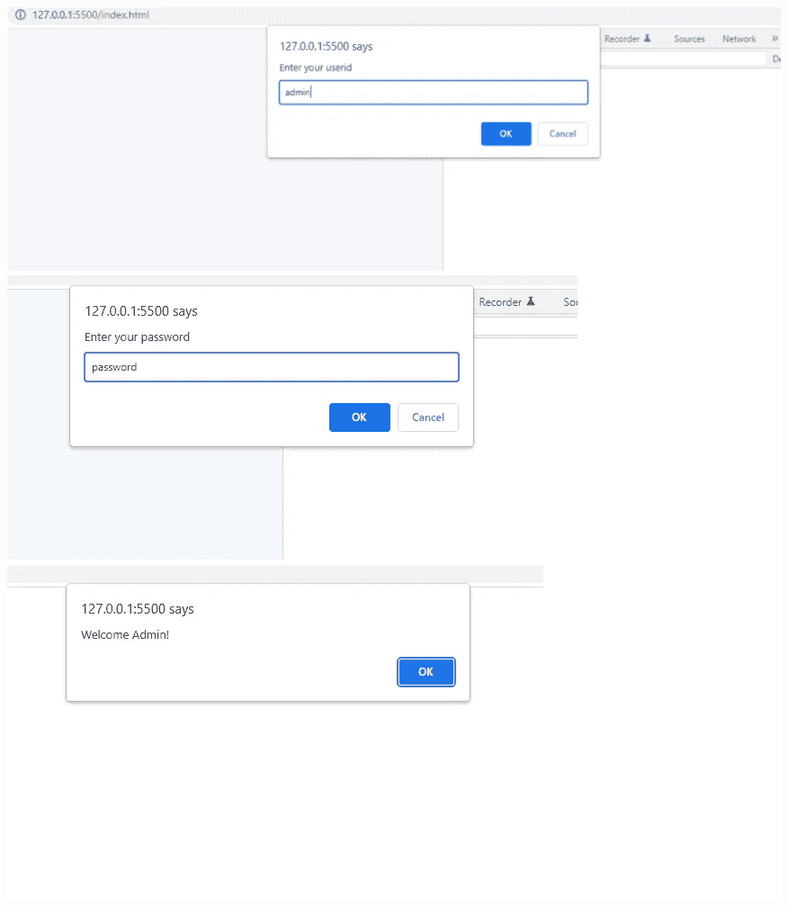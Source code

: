 ![](img/a549786ed9c6109073288c2229142579.png)![](img/ae36e8f4a98e0f2bb8e5c2f43b31b2f4.png)![](img/467a56876c326eeb51539fe49b971430.png)
